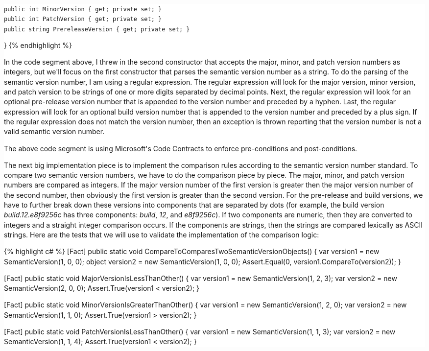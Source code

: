 	public int MinorVersion { get; private set; }
	public int PatchVersion { get; private set; }
	public string PrereleaseVersion { get; private set; }
}
{% endhighlight %}

In the code segment above, I threw in the second constructor that accepts the major, minor, and patch version numbers as integers, but we'll focus on the first constructor that parses the semantic version number as a string. To do the parsing of the semantic version number, I am using a regular expression. The regular expression will look for the major version, minor version, and patch version to be strings of one or more digits separated by decimal points. Next, the regular expression will look for an optional pre-release version number that is appended to the version number and preceded by a hyphen. Last, the regular expression will look for an optional build version number that is appended to the version number and preceded by a plus sign. If the regular expression does not match the version number, then an exception is thrown reporting that the version number is not a valid semantic version number.

<div class="alert alert-info">
	<p>
		The above code segment is using Microsoft's <a href="http://msdn.microsoft.com/en-us/devlabs/dd491992.aspx">Code Contracts</a> to enforce pre-conditions and post-conditions.
	</p>
</div>

The next big implementation piece is to implement the comparison rules according to the semantic version number standard. To compare two semantic version numbers, we have to do the comparison piece by piece. The major, minor, and patch version numbers are compared as integers. If the major version number of the first version is greater then the major version number of the second number, then obviously the first version is greater than the second version. For the pre-release and build versions, we have to further break down these versions into components that are separated by dots (for example, the build version *build.12.e8f9256c* has three components: *build*, *12*, and *e8f9256c*). If two components are numeric, then they are converted to integers and a straight integer comparison occurs. If the components are strings, then the strings are compared lexically as ASCII strings. Here are the tests that we will use to validate the implementation of the comparison logic:

{% highlight c# %}
[Fact]
public static void CompareToComparesTwoSemanticVersionObjects()
{
	var version1 = new SemanticVersion(1, 0, 0);
	object version2 = new SemanticVersion(1, 0, 0);
	Assert.Equal(0, version1.CompareTo(version2));
}

[Fact]
public static void MajorVersionIsLessThanOther()
{
	var version1 = new SemanticVersion(1, 2, 3);
	var version2 = new SemanticVersion(2, 0, 0);
	Assert.True(version1 < version2);
}

[Fact]
public static void MinorVersionIsGreaterThanOther()
{
	var version1 = new SemanticVersion(1, 2, 0);
	var version2 = new SemanticVersion(1, 1, 0);
	Assert.True(version1 > version2);
}

[Fact]
public static void PatchVersionIsLessThanOther()
{
	var version1 = new SemanticVersion(1, 1, 3);
	var version2 = new SemanticVersion(1, 1, 4);
	Assert.True(version1 < version2);
}